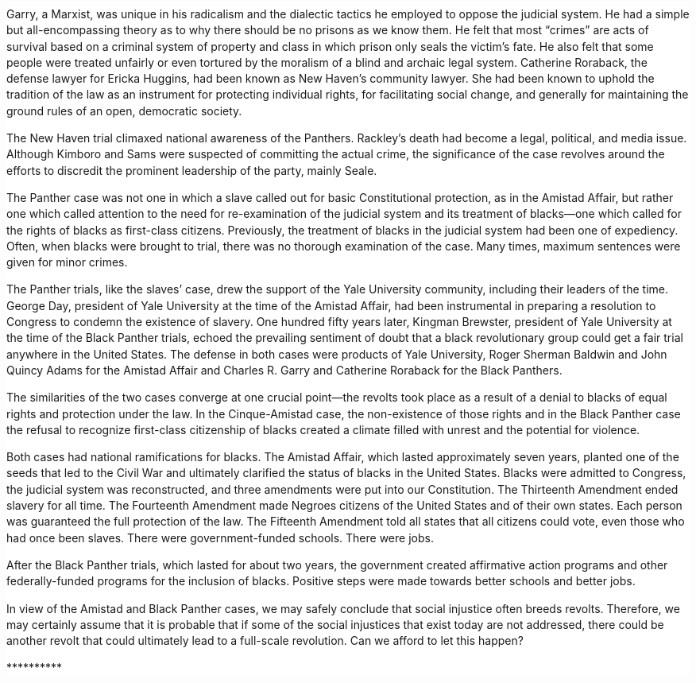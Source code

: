 Garry, a Marxist, was unique in his radicalism and the dialectic tactics he employed to oppose the judicial system. He had a simple but all-encompassing theory as to why there should be no prisons as we know them. He felt that most “crimes” are acts of survival based on a criminal system of property and class in which prison only seals the victim’s fate. He also felt that some people were treated unfairly or even tortured by the moralism of a blind and archaic legal system. Catherine Roraback, the defense lawyer for Ericka Huggins, had been known as New Haven’s community lawyer. She had been known to uphold the tradition of the law as an instrument for protecting individual rights, for facilitating social change, and generally for maintaining the ground rules of an open, democratic society.
</p>
<p>
The New Haven trial climaxed national awareness of the Panthers. Rackley’s death had become a legal, political, and media issue. Although Kimboro and Sams were suspected of committing the actual crime, the significance of the case revolves around the efforts to discredit the prominent leadership of the party, mainly Seale.
</p>
<p>
The Panther case was not one in which a slave called out for basic Constitutional protection, as in the Amistad Affair, but rather one which called attention to the need for re-examination of the judicial system and its treatment of blacks—one which called for the rights of blacks as first-class citizens. Previously, the treatment of blacks in the judicial system had been one of expediency. Often, when blacks were brought to trial, there was no thorough examination of the case. Many times, maximum sentences were given for minor crimes.
</p>
<p>
The Panther trials, like the slaves’ case, drew the support of the Yale University community, including their leaders of the time. George Day, president of Yale University at the time of the Amistad Affair, had been instrumental in preparing a resolution to Congress to condemn the existence of slavery. One hundred fifty years later, Kingman Brewster, president of Yale University at the time of the Black Panther trials, echoed the prevailing sentiment of doubt that a black revolutionary group could get a fair trial anywhere in the United States. The defense in both cases were products of Yale University, Roger Sherman Baldwin and John Quincy Adams for the Amistad Affair and Charles R. Garry and Catherine Roraback for the Black Panthers.
</p>
<p>
The similarities of the two cases converge at one crucial point—the revolts took place as a result of a denial to blacks of equal rights and protection under the law. In the Cinque-Amistad case, the non-existence of those rights and in the Black Panther case the refusal to recognize first-class citizenship of blacks created a climate filled with unrest and the potential for violence.
</p>
<p>
Both cases had national ramifications for blacks. The Amistad Affair, which lasted approximately seven years, planted one of the seeds that led to the Civil War and ultimately clarified the status of blacks in the United States. Blacks were admitted to Congress, the judicial system was reconstructed, and three amendments were put into our Constitution. The Thirteenth Amendment ended slavery for all time. The Fourteenth Amendment made Negroes citizens of the United States and of their own states. Each person was guaranteed the full protection of the law. The Fifteenth Amendment told all states that all citizens could vote, even those who had once been slaves. There were government-funded schools. There were jobs.
</p>
<p>
After the Black Panther trials, which lasted for about two years, the government created affirmative action programs and other federally-funded programs for the inclusion of blacks. Positive steps were made towards better schools and better jobs.
</p>
<p>
In view of the Amistad and Black Panther cases, we may safely conclude that social injustice often breeds revolts. Therefore, we may certainly assume that it is probable that if some of the social injustices that exist today are not addressed, there could be another revolt that could ultimately lead to a full-scale revolution. Can we afford to let this happen?
</p>
<p>
**********
